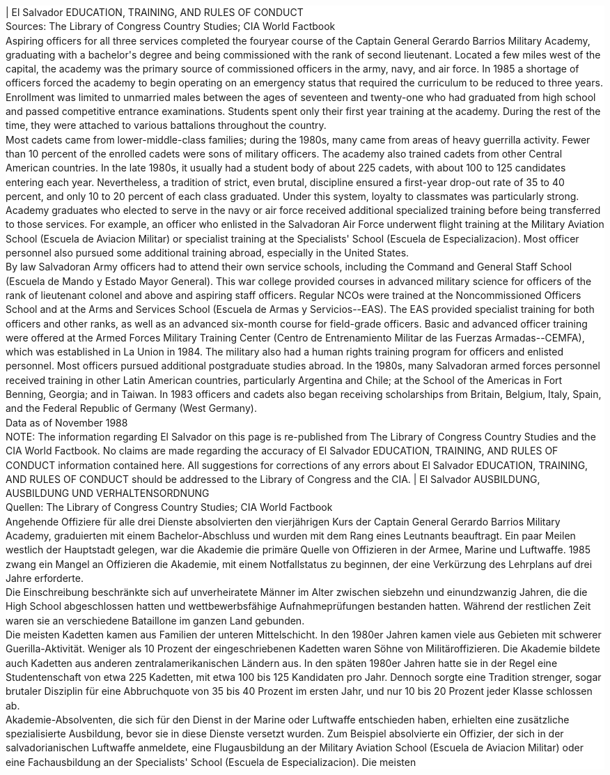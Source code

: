 | El Salvador EDUCATION, TRAINING, AND RULES OF CONDUCT<br/>Sources: The Library of Congress Country Studies; CIA World Factbook<br/>Aspiring officers for all three services completed the fouryear course of the Captain General Gerardo Barrios Military Academy, graduating with a bachelor's degree and being commissioned with the rank of second lieutenant. Located a few miles west of the capital, the academy was the primary source of commissioned officers in the army, navy, and air force. In 1985 a shortage of officers forced the academy to begin operating on an emergency status that required the curriculum to be reduced to three years.<br/>Enrollment was limited to unmarried males between the ages of seventeen and twenty-one who had graduated from high school and passed competitive entrance examinations. Students spent only their first year training at the academy. During the rest of the time, they were attached to various battalions throughout the country.<br/>Most cadets came from lower-middle-class families; during the 1980s, many came from areas of heavy guerrilla activity. Fewer than 10 percent of the enrolled cadets were sons of military officers. The academy also trained cadets from other Central American countries. In the late 1980s, it usually had a student body of about 225 cadets, with about 100 to 125 candidates entering each year. Nevertheless, a tradition of strict, even brutal, discipline ensured a first-year drop-out rate of 35 to 40 percent, and only 10 to 20 percent of each class graduated. Under this system, loyalty to classmates was particularly strong.<br/>Academy graduates who elected to serve in the navy or air force received additional specialized training before being transferred to those services. For example, an officer who enlisted in the Salvadoran Air Force underwent flight training at the Military Aviation School (Escuela de Aviacion Militar) or specialist training at the Specialists' School (Escuela de Especializacion). Most officer personnel also pursued some additional training abroad, especially in the United States.<br/>By law Salvadoran Army officers had to attend their own service schools, including the Command and General Staff School (Escuela de Mando y Estado Mayor General). This war college provided courses in advanced military science for officers of the rank of lieutenant colonel and above and aspiring staff officers. Regular NCOs were trained at the Noncommissioned Officers School and at the Arms and Services School (Escuela de Armas y Servicios--EAS). The EAS provided specialist training for both officers and other ranks, as well as an advanced six-month course for field-grade officers. Basic and advanced officer training were offered at the Armed Forces Military Training Center (Centro de Entrenamiento Militar de las Fuerzas Armadas--CEMFA), which was established in La Union in 1984. The military also had a human rights training program for officers and enlisted personnel. Most officers pursued additional postgraduate studies abroad. In the 1980s, many Salvadoran armed forces personnel received training in other Latin American countries, particularly Argentina and Chile; at the School of the Americas in Fort Benning, Georgia; and in Taiwan. In 1983 officers and cadets also began receiving scholarships from Britain, Belgium, Italy, Spain, and the Federal Republic of Germany (West Germany).<br/>Data as of November 1988<br/>NOTE: The information regarding El Salvador on this page is re-published from The Library of Congress Country Studies and the CIA World Factbook. No claims are made regarding the accuracy of El Salvador EDUCATION, TRAINING, AND RULES OF CONDUCT information contained here. All suggestions for corrections of any errors about El Salvador EDUCATION, TRAINING, AND RULES OF CONDUCT should be addressed to the Library of Congress and the CIA. | El Salvador AUSBILDUNG, AUSBILDUNG UND VERHALTENSORDNUNG<br/>Quellen: The Library of Congress Country Studies; CIA World Factbook<br/>Angehende Offiziere für alle drei Dienste absolvierten den vierjährigen Kurs der Captain General Gerardo Barrios Military Academy, graduierten mit einem Bachelor-Abschluss und wurden mit dem Rang eines Leutnants beauftragt. Ein paar Meilen westlich der Hauptstadt gelegen, war die Akademie die primäre Quelle von Offizieren in der Armee, Marine und Luftwaffe. 1985 zwang ein Mangel an Offizieren die Akademie, mit einem Notfallstatus zu beginnen, der eine Verkürzung des Lehrplans auf drei Jahre erforderte.<br/>Die Einschreibung beschränkte sich auf unverheiratete Männer im Alter zwischen siebzehn und einundzwanzig Jahren, die die High School abgeschlossen hatten und wettbewerbsfähige Aufnahmeprüfungen bestanden hatten. Während der restlichen Zeit waren sie an verschiedene Bataillone im ganzen Land gebunden.<br/>Die meisten Kadetten kamen aus Familien der unteren Mittelschicht. In den 1980er Jahren kamen viele aus Gebieten mit schwerer Guerilla-Aktivität. Weniger als 10 Prozent der eingeschriebenen Kadetten waren Söhne von Militäroffizieren. Die Akademie bildete auch Kadetten aus anderen zentralamerikanischen Ländern aus. In den späten 1980er Jahren hatte sie in der Regel eine Studentenschaft von etwa 225 Kadetten, mit etwa 100 bis 125 Kandidaten pro Jahr. Dennoch sorgte eine Tradition strenger, sogar brutaler Disziplin für eine Abbruchquote von 35 bis 40 Prozent im ersten Jahr, und nur 10 bis 20 Prozent jeder Klasse schlossen ab.<br/>Akademie-Absolventen, die sich für den Dienst in der Marine oder Luftwaffe entschieden haben, erhielten eine zusätzliche spezialisierte Ausbildung, bevor sie in diese Dienste versetzt wurden. Zum Beispiel absolvierte ein Offizier, der sich in der salvadorianischen Luftwaffe anmeldete, eine Flugausbildung an der Military Aviation School (Escuela de Aviacion Militar) oder eine Fachausbildung an der Specialists' School (Escuela de Especializacion). Die meisten